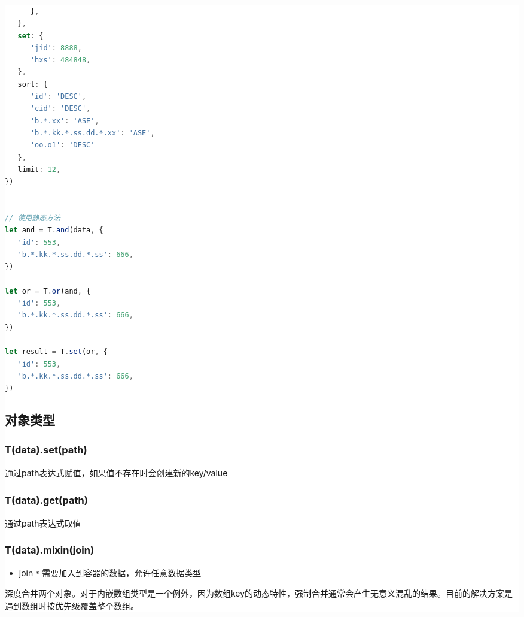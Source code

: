 ```js
      },
   },
   set: {
      'jid': 8888,
      'hxs': 484848,
   },
   sort: {
      'id': 'DESC',
      'cid': 'DESC',
      'b.*.xx': 'ASE',
      'b.*.kk.*.ss.dd.*.xx': 'ASE',
      'oo.o1': 'DESC'
   },
   limit: 12,
})


// 使用静态方法
let and = T.and(data, {
   'id': 553,
   'b.*.kk.*.ss.dd.*.ss': 666,
})

let or = T.or(and, {
   'id': 553,
   'b.*.kk.*.ss.dd.*.ss': 666,
})

let result = T.set(or, {
   'id': 553,
   'b.*.kk.*.ss.dd.*.ss': 666,
})
```


## 对象类型

### T(data).set(path)

通过path表达式赋值，如果值不存在时会创建新的key/value

### T(data).get(path)

通过path表达式取值

### T(data).mixin(join)

* join `*` 需要加入到容器的数据，允许任意数据类型

深度合并两个对象。对于内嵌数组类型是一个例外，因为数组key的动态特性，强制合并通常会产生无意义混乱的结果。目前的解决方案是遇到数组时按优先级覆盖整个数组。

